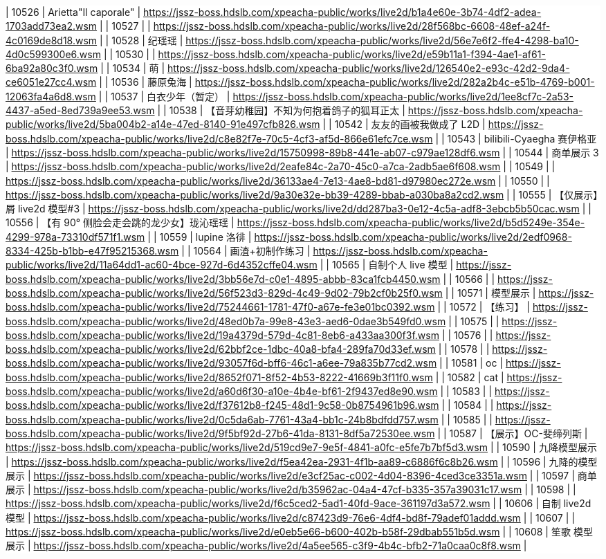 | 10526  | Arietta"Il caporale"                           | https://jssz-boss.hdslb.com/xpeacha-public/works/live2d/b1a4e60e-3b74-4df2-adea-1703add73ea2.wsm  |
| 10527  |                                                | https://jssz-boss.hdslb.com/xpeacha-public/works/live2d/28f568bc-6608-48ef-a24f-4c0169de8d18.wsm  |
| 10528  | 纪瑶瑶                                         | https://jssz-boss.hdslb.com/xpeacha-public/works/live2d/56e7e6f2-ffe4-4298-ba10-4d0c599300e6.wsm  |
| 10530  |                                                | https://jssz-boss.hdslb.com/xpeacha-public/works/live2d/e59b11a1-f394-4ae1-af61-6ba92a80c3f0.wsm  |
| 10534  | 萌                                             | https://jssz-boss.hdslb.com/xpeacha-public/works/live2d/126540e2-e93c-42d2-9da4-ce6051e27cc4.wsm  |
| 10536  | 藤原兔海                                       | https://jssz-boss.hdslb.com/xpeacha-public/works/live2d/282a2b4c-e51b-4769-b001-12063fa4a6d8.wsm  |
| 10537  | 白衣少年（暂定）                               | https://jssz-boss.hdslb.com/xpeacha-public/works/live2d/1ee8cf7c-2a53-4437-a5ed-8ed739a9ee53.wsm  |
| 10538  | 【音芽幼稚园】不知为何抱着鸽子的狐耳正太       | https://jssz-boss.hdslb.com/xpeacha-public/works/live2d/5ba004b2-a14e-47ed-8140-91e497cfb826.wsm  |
| 10542  | 友友的画被我做成了 L2D                         | https://jssz-boss.hdslb.com/xpeacha-public/works/live2d/c8e82f7e-70c5-4cf3-af5d-866e61efc7ce.wsm  |
| 10543  | bilibili-Cyaegha 赛伊格亚                      | https://jssz-boss.hdslb.com/xpeacha-public/works/live2d/15750998-89b8-441e-ab07-c979ae128df6.wsm  |
| 10544  | 商单展示 3                                     | https://jssz-boss.hdslb.com/xpeacha-public/works/live2d/2eafe84c-2a70-45c0-a7ca-2adb5ae6f608.wsm  |
| 10549  |                                                | https://jssz-boss.hdslb.com/xpeacha-public/works/live2d/36133ae4-7e13-4ae8-bd81-d97980ec272e.wsm  |
| 10550  |                                                | https://jssz-boss.hdslb.com/xpeacha-public/works/live2d/9a30e32e-bb39-4289-bbab-a030ba8a2cd2.wsm  |
| 10555  | 【仅展示】屑 live2d 模型#3                     | https://jssz-boss.hdslb.com/xpeacha-public/works/live2d/dd287ba3-0e12-4c5a-adf8-3ebcb5b50cac.wsm  |
| 10556  | 【有 90° 侧脸会走会跳的龙少女】珑沁瑶瑶        | https://jssz-boss.hdslb.com/xpeacha-public/works/live2d/b5d5249e-354e-4299-978a-73310df571f1.wsm  |
| 10559  | lupine 洛徘                                    | https://jssz-boss.hdslb.com/xpeacha-public/works/live2d/2edf0968-8334-425b-b1bb-e47f95215368.wsm  |
| 10564  | 画渣+初制作练习                                | https://jssz-boss.hdslb.com/xpeacha-public/works/live2d/11a64dd1-ac60-4bce-927d-6d4352cffe04.wsm  |
| 10565  | 自制个人 live 模型                             | https://jssz-boss.hdslb.com/xpeacha-public/works/live2d/3bb56e7d-c0e1-4895-abbb-83ca1fcb4450.wsm  |
| 10566  |                                                | https://jssz-boss.hdslb.com/xpeacha-public/works/live2d/56f523d3-829d-4c49-9d02-79b2cf0b25f0.wsm  |
| 10571  | 模型展示                                       | https://jssz-boss.hdslb.com/xpeacha-public/works/live2d/75244661-1781-47f0-a67e-fe3e01bc0392.wsm  |
| 10572  | 【练习】                                       | https://jssz-boss.hdslb.com/xpeacha-public/works/live2d/48ed0b7a-99e8-43e3-aed6-0dae3b549fd0.wsm  |
| 10575  |                                                | https://jssz-boss.hdslb.com/xpeacha-public/works/live2d/19a4379d-579d-4c81-8eb6-a433aa300f3f.wsm  |
| 10576  |                                                | https://jssz-boss.hdslb.com/xpeacha-public/works/live2d/62bbf2ce-1dbc-40a8-bfa4-289fa70d33ef.wsm  |
| 10578  |                                                | https://jssz-boss.hdslb.com/xpeacha-public/works/live2d/93057f6d-bff6-46c1-a6ee-79a835b77cd2.wsm  |
| 10581  | oc                                             | https://jssz-boss.hdslb.com/xpeacha-public/works/live2d/8652f071-8f52-4b53-8222-41669b3f11f0.wsm  |
| 10582  | cat                                            | https://jssz-boss.hdslb.com/xpeacha-public/works/live2d/a60d6f30-a10e-4b4e-bf61-2f9437ed8e90.wsm  |
| 10583  |                                                | https://jssz-boss.hdslb.com/xpeacha-public/works/live2d/f37612b8-f245-48d1-9c58-0b8754961b96.wsm  |
| 10584  |                                                | https://jssz-boss.hdslb.com/xpeacha-public/works/live2d/0c5da6ab-7761-43a4-bb1c-24b8bdfdd757.wsm  |
| 10585  |                                                | https://jssz-boss.hdslb.com/xpeacha-public/works/live2d/9f5bf92d-27b6-41da-8131-8df5a72530ee.wsm  |
| 10587  | 【展示】OC-斐缔列斯                            | https://jssz-boss.hdslb.com/xpeacha-public/works/live2d/519cd9e7-9e5f-4841-a0fc-e5fe7b7bf5d3.wsm  |
| 10590  | 九降模型展示                                   | https://jssz-boss.hdslb.com/xpeacha-public/works/live2d/f5ea42ea-2931-4f1b-aa89-c6886f6c8b26.wsm  |
| 10596  | 九降的模型展示                                 | https://jssz-boss.hdslb.com/xpeacha-public/works/live2d/e3cf25ac-c002-4d04-8396-4ced3ce3351a.wsm  |
| 10597  | 商单展示                                       | https://jssz-boss.hdslb.com/xpeacha-public/works/live2d/b35962ac-04a4-47cf-b335-357a39031c17.wsm  |
| 10598  |                                                | https://jssz-boss.hdslb.com/xpeacha-public/works/live2d/f6c5ced2-5ad1-40fd-9ace-361197d3a572.wsm  |
| 10606  | 自制 live2d 模型                               | https://jssz-boss.hdslb.com/xpeacha-public/works/live2d/c87423d9-76e6-4df4-bd8f-79adef01addd.wsm  |
| 10607  |                                                | https://jssz-boss.hdslb.com/xpeacha-public/works/live2d/e0eb5e66-b600-402b-b58f-29dbab551b5d.wsm  |
| 10608  | 笙歌 模型展示                                  | https://jssz-boss.hdslb.com/xpeacha-public/works/live2d/4a5ee565-c3f9-4b4c-bfb2-71a0caa0c8f8.wsm  |